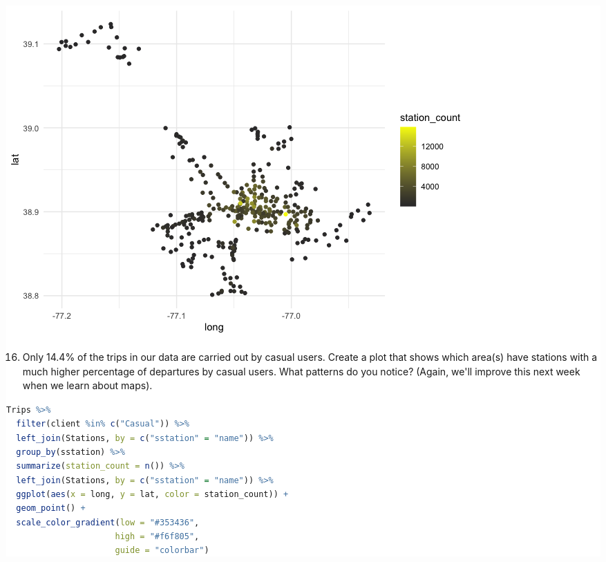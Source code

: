 ![](03_exercises_files/figure-html/unnamed-chunk-15-1.png)
  
  16. Only 14.4% of the trips in our data are carried out by casual users. Create a plot that shows which area(s) have stations with a much higher percentage of departures by casual users. What patterns do you notice? (Again, we'll improve this next week when we learn about maps).
  

```r
Trips %>%
  filter(client %in% c("Casual")) %>%
  left_join(Stations, by = c("sstation" = "name")) %>%
  group_by(sstation) %>%
  summarize(station_count = n()) %>%
  left_join(Stations, by = c("sstation" = "name")) %>%
  ggplot(aes(x = long, y = lat, color = station_count)) +
  geom_point() +
  scale_color_gradient(low = "#353436",
                      high = "#f6f805",
                      guide = "colorbar")
```
